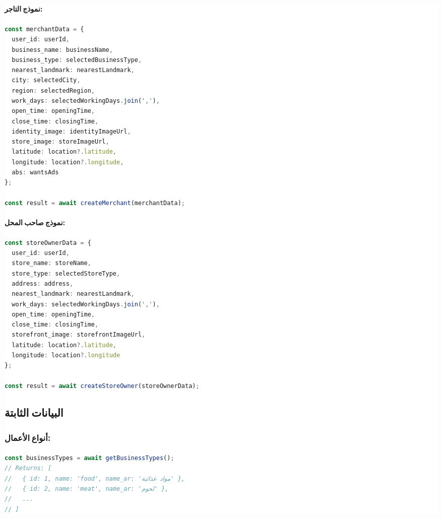 #### نموذج التاجر:
```typescript
const merchantData = {
  user_id: userId,
  business_name: businessName,
  business_type: selectedBusinessType,
  nearest_landmark: nearestLandmark,
  city: selectedCity,
  region: selectedRegion,
  work_days: selectedWorkingDays.join(','),
  open_time: openingTime,
  close_time: closingTime,
  identity_image: identityImageUrl,
  store_image: storeImageUrl,
  latitude: location?.latitude,
  longitude: location?.longitude,
  abs: wantsAds
};

const result = await createMerchant(merchantData);
```

#### نموذج صاحب المحل:
```typescript
const storeOwnerData = {
  user_id: userId,
  store_name: storeName,
  store_type: selectedStoreType,
  address: address,
  nearest_landmark: nearestLandmark,
  work_days: selectedWorkingDays.join(','),
  open_time: openingTime,
  close_time: closingTime,
  storefront_image: storefrontImageUrl,
  latitude: location?.latitude,
  longitude: location?.longitude
};

const result = await createStoreOwner(storeOwnerData);
```

## البيانات الثابتة

### أنواع الأعمال:
```typescript
const businessTypes = await getBusinessTypes();
// Returns: [
//   { id: 1, name: 'food', name_ar: 'مواد غذائية' },
//   { id: 2, name: 'meat', name_ar: 'لحوم' },
//   ...
// ]
```
